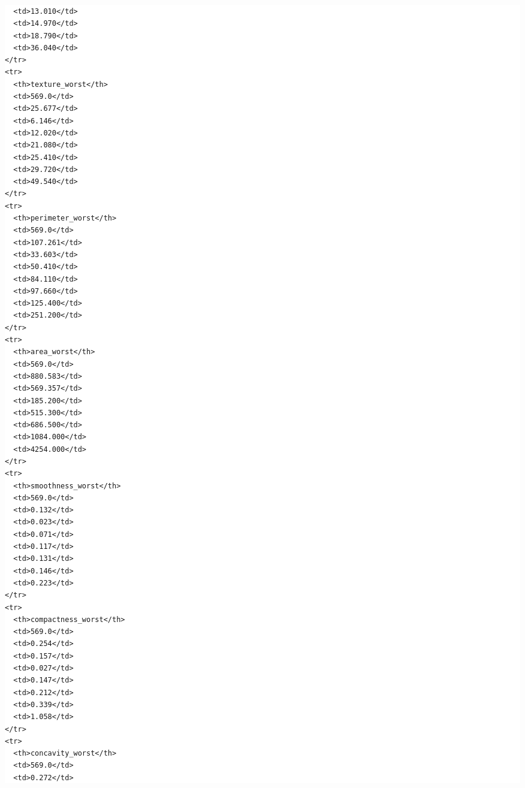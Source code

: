       <td>13.010</td>
      <td>14.970</td>
      <td>18.790</td>
      <td>36.040</td>
    </tr>
    <tr>
      <th>texture_worst</th>
      <td>569.0</td>
      <td>25.677</td>
      <td>6.146</td>
      <td>12.020</td>
      <td>21.080</td>
      <td>25.410</td>
      <td>29.720</td>
      <td>49.540</td>
    </tr>
    <tr>
      <th>perimeter_worst</th>
      <td>569.0</td>
      <td>107.261</td>
      <td>33.603</td>
      <td>50.410</td>
      <td>84.110</td>
      <td>97.660</td>
      <td>125.400</td>
      <td>251.200</td>
    </tr>
    <tr>
      <th>area_worst</th>
      <td>569.0</td>
      <td>880.583</td>
      <td>569.357</td>
      <td>185.200</td>
      <td>515.300</td>
      <td>686.500</td>
      <td>1084.000</td>
      <td>4254.000</td>
    </tr>
    <tr>
      <th>smoothness_worst</th>
      <td>569.0</td>
      <td>0.132</td>
      <td>0.023</td>
      <td>0.071</td>
      <td>0.117</td>
      <td>0.131</td>
      <td>0.146</td>
      <td>0.223</td>
    </tr>
    <tr>
      <th>compactness_worst</th>
      <td>569.0</td>
      <td>0.254</td>
      <td>0.157</td>
      <td>0.027</td>
      <td>0.147</td>
      <td>0.212</td>
      <td>0.339</td>
      <td>1.058</td>
    </tr>
    <tr>
      <th>concavity_worst</th>
      <td>569.0</td>
      <td>0.272</td>